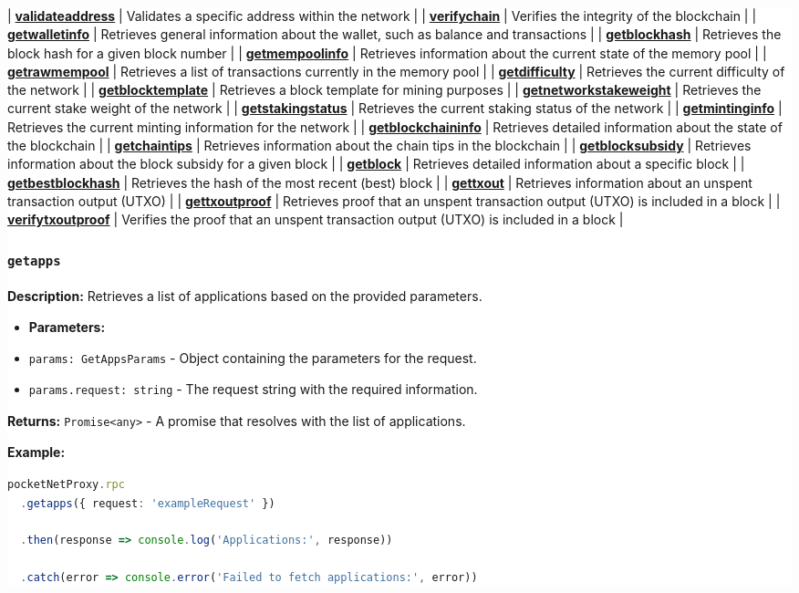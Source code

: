 | **[validateaddress](#validateaddress)**               | Validates a specific address within the network                                           |
| **[verifychain](#verifychain)**                       | Verifies the integrity of the blockchain                                                  |
| **[getwalletinfo](#getwalletinfo)**                   | Retrieves general information about the wallet, such as balance and transactions          |
| **[getblockhash](#getblockhash)**                     | Retrieves the block hash for a given block number                                         |
| **[getmempoolinfo](#getmempoolinfo)**                 | Retrieves information about the current state of the memory pool                          |
| **[getrawmempool](#getrawmempool)**                   | Retrieves a list of transactions currently in the memory pool                             |
| **[getdifficulty](#getdifficulty)**                   | Retrieves the current difficulty of the network                                           |
| **[getblocktemplate](#getblocktemplate)**             | Retrieves a block template for mining purposes                                            |
| **[getnetworkstakeweight](#getnetworkstakeweight)**   | Retrieves the current stake weight of the network                                         |
| **[getstakingstatus](#getstakingstatus)**             | Retrieves the current staking status of the network                                       |
| **[getmintinginfo](#getmintinginfo)**                 | Retrieves the current minting information for the network                                 |
| **[getblockchaininfo](#getblockchaininfo)**           | Retrieves detailed information about the state of the blockchain                          |
| **[getchaintips](#getchaintips)**                     | Retrieves information about the chain tips in the blockchain                              |
| **[getblocksubsidy](#getblocksubsidy)**               | Retrieves information about the block subsidy for a given block                           |
| **[getblock](#getblock)**                             | Retrieves detailed information about a specific block                                     |
| **[getbestblockhash](#getbestblockhash)**             | Retrieves the hash of the most recent (best) block                                        |
| **[gettxout](#gettxout)**                             | Retrieves information about an unspent transaction output (UTXO)                          |
| **[gettxoutproof](#gettxoutproof)**                   | Retrieves proof that an unspent transaction output (UTXO) is included in a block          |
| **[verifytxoutproof](#verifytxoutproof)**             | Verifies the proof that an unspent transaction output (UTXO) is included in a block       |


### `getapps`

**Description:** Retrieves a list of applications based on the provided parameters.

- **Parameters:**

- `params: GetAppsParams` - Object containing the parameters for the request.

- `params.request: string` - The request string with the required information.

**Returns:** `Promise<any>` - A promise that resolves with the list of applications.

**Example:**

```typescript
pocketNetProxy.rpc
  .getapps({ request: 'exampleRequest' })

  .then(response => console.log('Applications:', response))

  .catch(error => console.error('Failed to fetch applications:', error))
```

